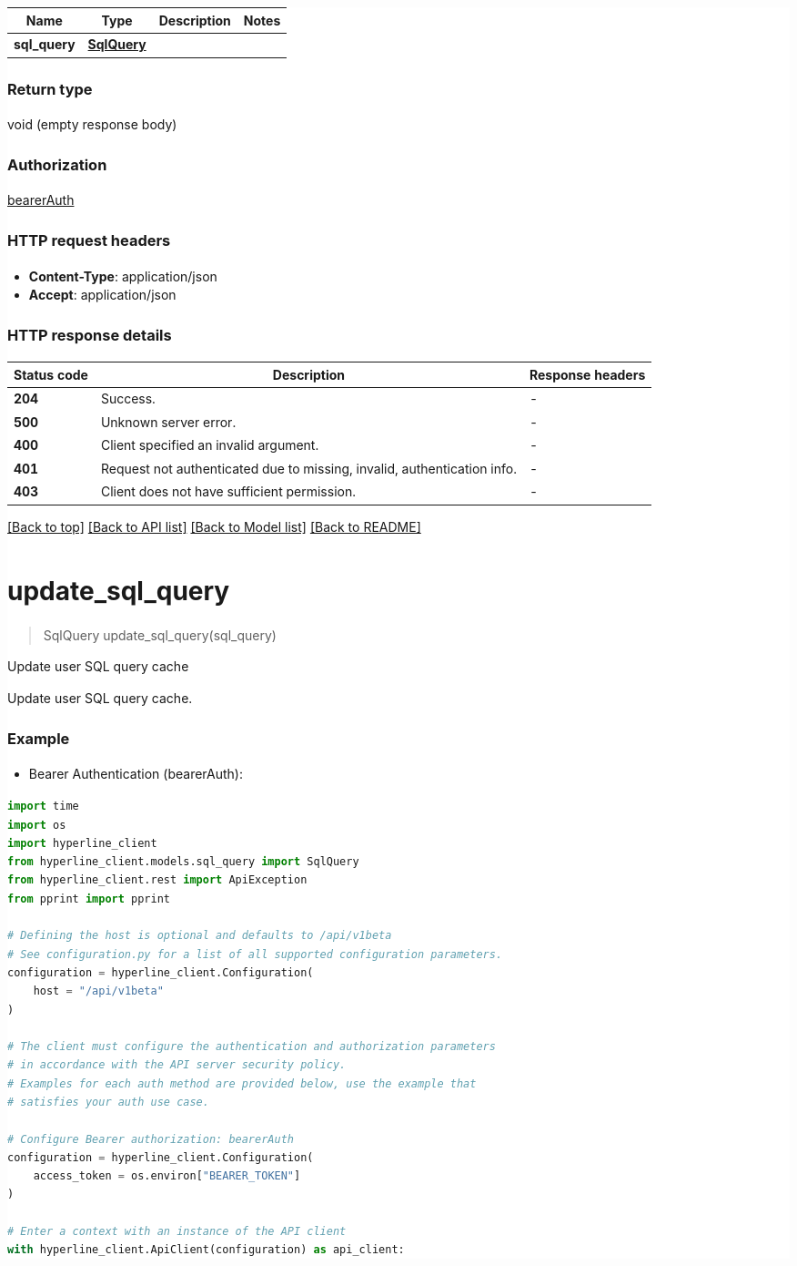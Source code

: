 Name | Type | Description  | Notes
------------- | ------------- | ------------- | -------------
 **sql_query** | [**SqlQuery**](SqlQuery.md)|  | 

### Return type

void (empty response body)

### Authorization

[bearerAuth](../README.md#bearerAuth)

### HTTP request headers

 - **Content-Type**: application/json
 - **Accept**: application/json

### HTTP response details
| Status code | Description | Response headers |
|-------------|-------------|------------------|
**204** | Success. |  -  |
**500** | Unknown server error. |  -  |
**400** | Client specified an invalid argument. |  -  |
**401** | Request not authenticated due to missing, invalid, authentication info. |  -  |
**403** | Client does not have sufficient permission. |  -  |

[[Back to top]](#) [[Back to API list]](../README.md#documentation-for-api-endpoints) [[Back to Model list]](../README.md#documentation-for-models) [[Back to README]](../README.md)

# **update_sql_query**
> SqlQuery update_sql_query(sql_query)

Update user SQL query cache

Update user SQL query cache.

### Example

* Bearer Authentication (bearerAuth):
```python
import time
import os
import hyperline_client
from hyperline_client.models.sql_query import SqlQuery
from hyperline_client.rest import ApiException
from pprint import pprint

# Defining the host is optional and defaults to /api/v1beta
# See configuration.py for a list of all supported configuration parameters.
configuration = hyperline_client.Configuration(
    host = "/api/v1beta"
)

# The client must configure the authentication and authorization parameters
# in accordance with the API server security policy.
# Examples for each auth method are provided below, use the example that
# satisfies your auth use case.

# Configure Bearer authorization: bearerAuth
configuration = hyperline_client.Configuration(
    access_token = os.environ["BEARER_TOKEN"]
)

# Enter a context with an instance of the API client
with hyperline_client.ApiClient(configuration) as api_client:
```
